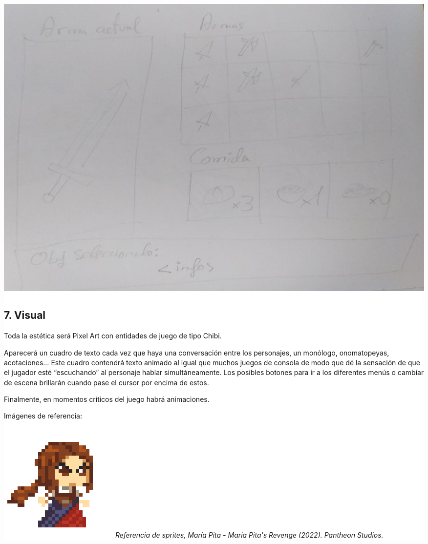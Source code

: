 ![ImagenDiagramaInventario](https://github.com/PabloGonzalezArroyoo/G6-PVLI/blob/main/assets/gdd/inventario.jpeg)

## 7. Visual
Toda la estética será Pixel Art con entidades de juego de tipo Chibi.

Aparecerá un cuadro de texto cada vez que haya una conversación entre los personajes, un monólogo, onomatopeyas, acotaciones… Este cuadro contendrá texto animado al igual que muchos juegos de consola de modo que dé la sensación de que el jugador esté “escuchando” al personaje hablar simultáneamente. Los posibles botones para ir a los diferentes menús o cambiar de escena brillarán cuando pase el cursor por encima de estos.

Finalmente, en momentos críticos del juego habrá animaciones.

Imágenes de referencia:

![ImagenMariaPita](https://github.com/PabloGonzalezArroyoo/G6-PVLI/blob/main/assets/gdd/mariaPita.png)
*Referencia de sprites, María Pita - Maria Pita's Revenge (2022). Pantheon Studios.*
